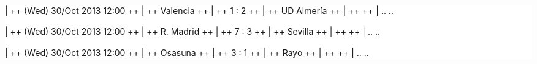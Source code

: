 | ++
(Wed) 30/Oct 2013 12:00  ++
| ++
Valencia  ++
| ++
1 : 2  ++
| ++
UD Almería   ++
| ++
   ++
|
.. 
..

| ++
(Wed) 30/Oct 2013 12:00  ++
| ++
R. Madrid  ++
| ++
7 : 3  ++
| ++
Sevilla   ++
| ++
   ++
|
.. 
..

| ++
(Wed) 30/Oct 2013 12:00  ++
| ++
Osasuna  ++
| ++
3 : 1  ++
| ++
Rayo   ++
| ++
   ++
|
.. 
..
